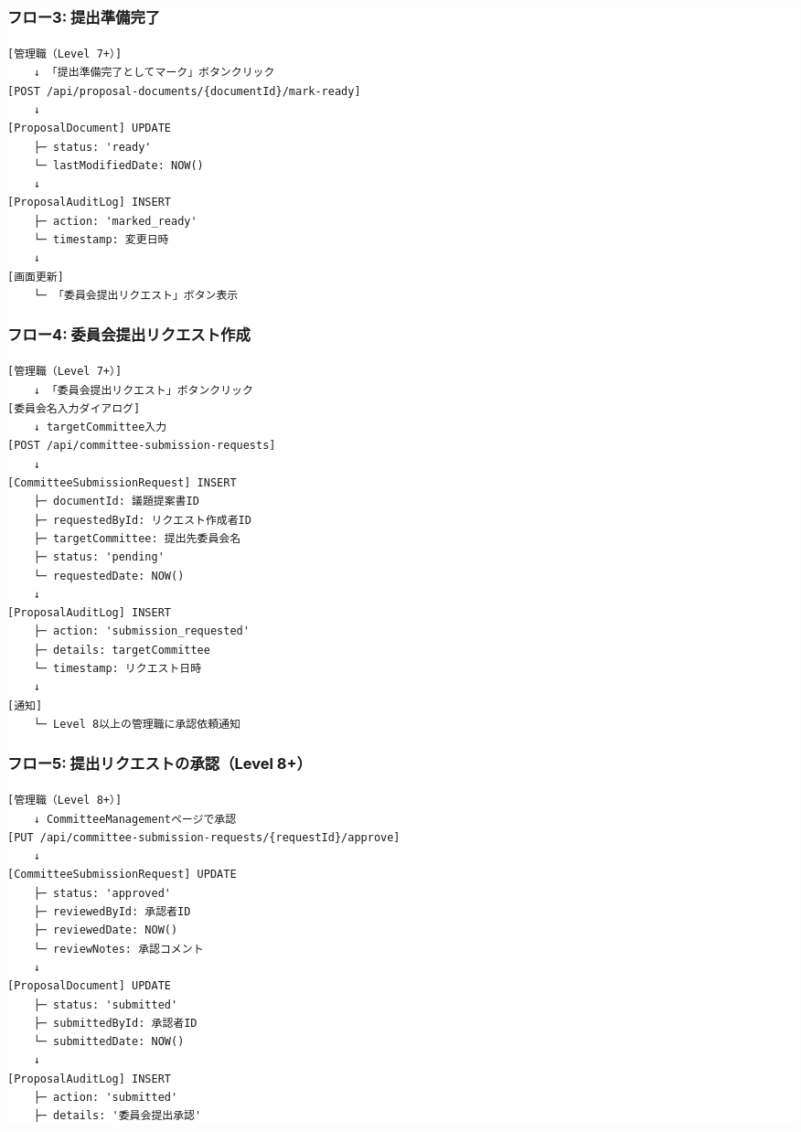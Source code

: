 ### フロー3: 提出準備完了

```
[管理職（Level 7+）]
    ↓ 「提出準備完了としてマーク」ボタンクリック
[POST /api/proposal-documents/{documentId}/mark-ready]
    ↓
[ProposalDocument] UPDATE
    ├─ status: 'ready'
    └─ lastModifiedDate: NOW()
    ↓
[ProposalAuditLog] INSERT
    ├─ action: 'marked_ready'
    └─ timestamp: 変更日時
    ↓
[画面更新]
    └─ 「委員会提出リクエスト」ボタン表示
```

### フロー4: 委員会提出リクエスト作成

```
[管理職（Level 7+）]
    ↓ 「委員会提出リクエスト」ボタンクリック
[委員会名入力ダイアログ]
    ↓ targetCommittee入力
[POST /api/committee-submission-requests]
    ↓
[CommitteeSubmissionRequest] INSERT
    ├─ documentId: 議題提案書ID
    ├─ requestedById: リクエスト作成者ID
    ├─ targetCommittee: 提出先委員会名
    ├─ status: 'pending'
    └─ requestedDate: NOW()
    ↓
[ProposalAuditLog] INSERT
    ├─ action: 'submission_requested'
    ├─ details: targetCommittee
    └─ timestamp: リクエスト日時
    ↓
[通知]
    └─ Level 8以上の管理職に承認依頼通知
```

### フロー5: 提出リクエストの承認（Level 8+）

```
[管理職（Level 8+）]
    ↓ CommitteeManagementページで承認
[PUT /api/committee-submission-requests/{requestId}/approve]
    ↓
[CommitteeSubmissionRequest] UPDATE
    ├─ status: 'approved'
    ├─ reviewedById: 承認者ID
    ├─ reviewedDate: NOW()
    └─ reviewNotes: 承認コメント
    ↓
[ProposalDocument] UPDATE
    ├─ status: 'submitted'
    ├─ submittedById: 承認者ID
    └─ submittedDate: NOW()
    ↓
[ProposalAuditLog] INSERT
    ├─ action: 'submitted'
    ├─ details: '委員会提出承認'
```